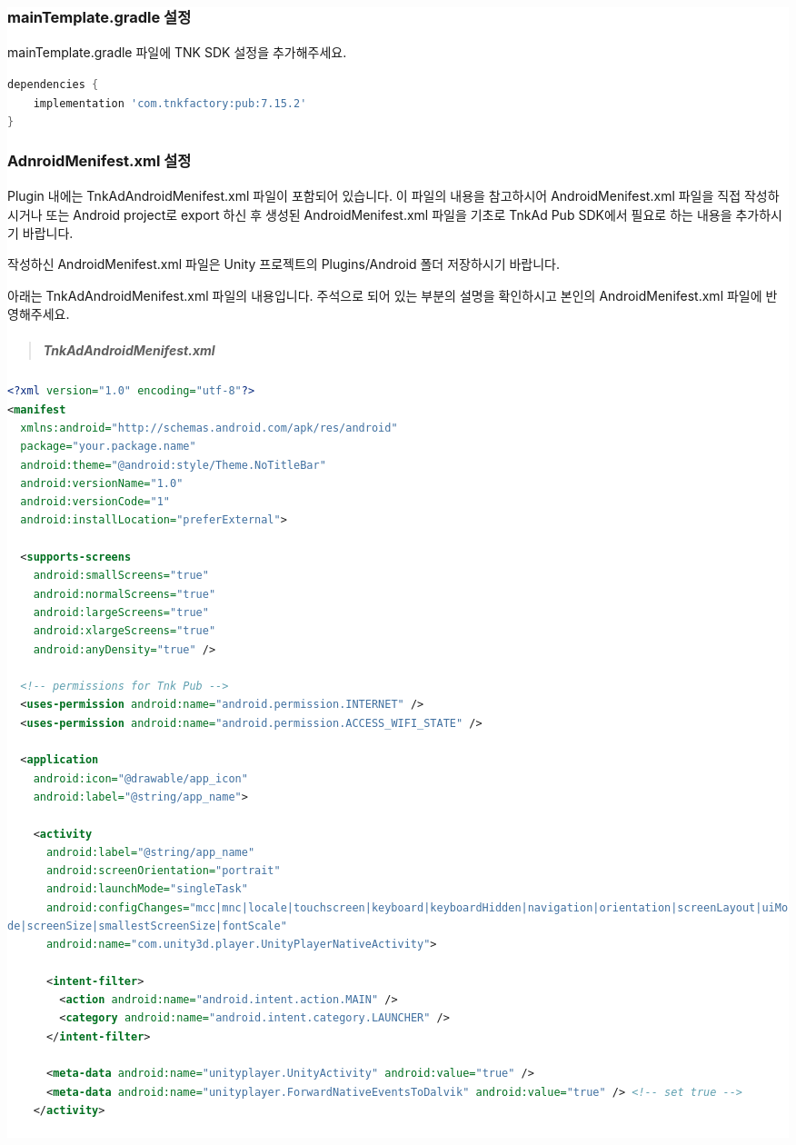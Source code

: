 ### mainTemplate.gradle 설정

mainTemplate.gradle 파일에 TNK SDK 설정을 추가해주세요.

```gradle
dependencies {
    implementation 'com.tnkfactory:pub:7.15.2'
}
```

### AdnroidMenifest.xml 설정

Plugin 내에는 TnkAdAndroidMenifest.xml 파일이 포함되어 있습니다. 이 파일의 내용을 참고하시어 AndroidMenifest.xml 파일을 직접 작성하시거나 또는 Android project로 export 하신 후 생성된 AndroidMenifest.xml 파일을 기초로 TnkAd Pub SDK에서 필요로 하는 내용을 추가하시기 바랍니다.

작성하신 AndroidMenifest.xml 파일은 Unity 프로젝트의 Plugins/Android 폴더 저장하시기 바랍니다.

아래는 TnkAdAndroidMenifest.xml 파일의 내용입니다. 주석으로 되어 있는 부분의 설명을 확인하시고 본인의 AndroidMenifest.xml 파일에 반영해주세요.

> ##### TnkAdAndroidMenifest.xml

```xml
<?xml version="1.0" encoding="utf-8"?>
<manifest 
  xmlns:android="http://schemas.android.com/apk/res/android" 
  package="your.package.name" 
  android:theme="@android:style/Theme.NoTitleBar" 
  android:versionName="1.0" 
  android:versionCode="1" 
  android:installLocation="preferExternal">
  
  <supports-screens 
    android:smallScreens="true" 
    android:normalScreens="true" 
    android:largeScreens="true" 
    android:xlargeScreens="true" 
    android:anyDensity="true" />
  
  <!-- permissions for Tnk Pub -->
  <uses-permission android:name="android.permission.INTERNET" />
  <uses-permission android:name="android.permission.ACCESS_WIFI_STATE" />
  
  <application 
    android:icon="@drawable/app_icon" 
    android:label="@string/app_name">

    <activity 
      android:label="@string/app_name" 
      android:screenOrientation="portrait" 
      android:launchMode="singleTask" 
      android:configChanges="mcc|mnc|locale|touchscreen|keyboard|keyboardHidden|navigation|orientation|screenLayout|uiMode|screenSize|smallestScreenSize|fontScale" 
      android:name="com.unity3d.player.UnityPlayerNativeActivity">

      <intent-filter>
        <action android:name="android.intent.action.MAIN" />
        <category android:name="android.intent.category.LAUNCHER" />
      </intent-filter>

      <meta-data android:name="unityplayer.UnityActivity" android:value="true" />
      <meta-data android:name="unityplayer.ForwardNativeEventsToDalvik" android:value="true" /> <!-- set true -->
    </activity>
    
```